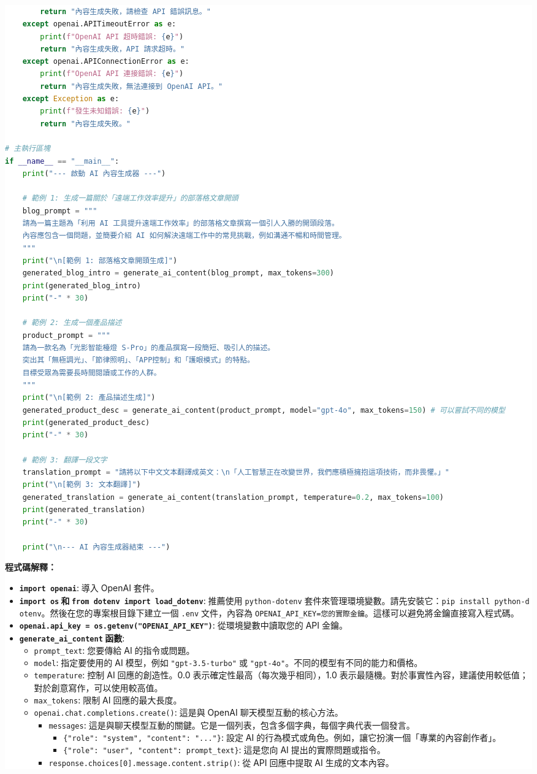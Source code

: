 ```python
        return "內容生成失敗，請檢查 API 錯誤訊息。"
    except openai.APITimeoutError as e:
        print(f"OpenAI API 超時錯誤: {e}")
        return "內容生成失敗，API 請求超時。"
    except openai.APIConnectionError as e:
        print(f"OpenAI API 連接錯誤: {e}")
        return "內容生成失敗，無法連接到 OpenAI API。"
    except Exception as e:
        print(f"發生未知錯誤: {e}")
        return "內容生成失敗。"

# 主執行區塊
if __name__ == "__main__":
    print("--- 啟動 AI 內容生成器 ---")

    # 範例 1: 生成一篇關於「遠端工作效率提升」的部落格文章開頭
    blog_prompt = """
    請為一篇主題為「利用 AI 工具提升遠端工作效率」的部落格文章撰寫一個引人入勝的開頭段落。
    內容應包含一個問題，並簡要介紹 AI 如何解決遠端工作中的常見挑戰，例如溝通不暢和時間管理。
    """
    print("\n[範例 1: 部落格文章開頭生成]")
    generated_blog_intro = generate_ai_content(blog_prompt, max_tokens=300)
    print(generated_blog_intro)
    print("-" * 30)

    # 範例 2: 生成一個產品描述
    product_prompt = """
    請為一款名為「光影智能檯燈 S-Pro」的產品撰寫一段簡短、吸引人的描述。
    突出其「無極調光」、「節律照明」、「APP控制」和「護眼模式」的特點。
    目標受眾為需要長時間閱讀或工作的人群。
    """
    print("\n[範例 2: 產品描述生成]")
    generated_product_desc = generate_ai_content(product_prompt, model="gpt-4o", max_tokens=150) # 可以嘗試不同的模型
    print(generated_product_desc)
    print("-" * 30)

    # 範例 3: 翻譯一段文字
    translation_prompt = "請將以下中文文本翻譯成英文：\n「人工智慧正在改變世界，我們應積極擁抱這項技術，而非畏懼。」"
    print("\n[範例 3: 文本翻譯]")
    generated_translation = generate_ai_content(translation_prompt, temperature=0.2, max_tokens=100)
    print(generated_translation)
    print("-" * 30)

    print("\n--- AI 內容生成器結束 ---")
```

**程式碼解釋：**

*   **`import openai`**: 導入 OpenAI 套件。
*   **`import os` 和 `from dotenv import load_dotenv`**: 推薦使用 `python-dotenv` 套件來管理環境變數。請先安裝它：`pip install python-dotenv`。然後在您的專案根目錄下建立一個 `.env` 文件，內容為 `OPENAI_API_KEY=您的實際金鑰`。這樣可以避免將金鑰直接寫入程式碼。
*   **`openai.api_key = os.getenv("OPENAI_API_KEY")`**: 從環境變數中讀取您的 API 金鑰。
*   **`generate_ai_content` 函數**:
    *   `prompt_text`: 您要傳給 AI 的指令或問題。
    *   `model`: 指定要使用的 AI 模型，例如 `"gpt-3.5-turbo"` 或 `"gpt-4o"`。不同的模型有不同的能力和價格。
    *   `temperature`: 控制 AI 回應的創造性。0.0 表示確定性最高（每次幾乎相同），1.0 表示最隨機。對於事實性內容，建議使用較低值；對於創意寫作，可以使用較高值。
    *   `max_tokens`: 限制 AI 回應的最大長度。
    *   `openai.chat.completions.create()`: 這是與 OpenAI 聊天模型互動的核心方法。
        *   `messages`: 這是與聊天模型互動的關鍵。它是一個列表，包含多個字典，每個字典代表一個發言。
            *   `{"role": "system", "content": "..."}`: 設定 AI 的行為模式或角色。例如，讓它扮演一個「專業的內容創作者」。
            *   `{"role": "user", "content": prompt_text}`: 這是您向 AI 提出的實際問題或指令。
        *   `response.choices[0].message.content.strip()`: 從 API 回應中提取 AI 生成的文本內容。